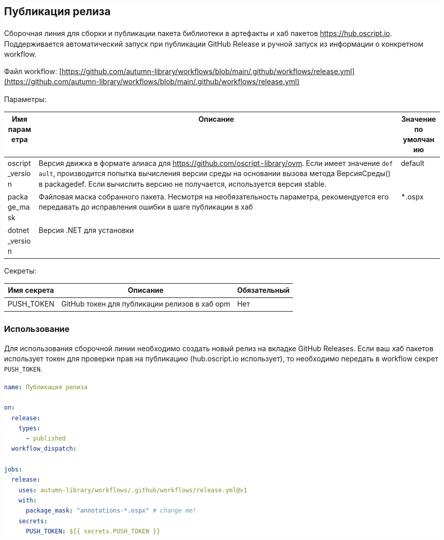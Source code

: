 ## Публикация релиза

Сборочная линия для сборки и публикации пакета библиотеки в артефакты и хаб пакетов https://hub.oscript.io. Поддерживается автоматический запуск при публикации GitHub Release и ручной запуск из информации о конкретном workflow.

Файл workflow: [https://github.com/autumn-library/workflows/blob/main/.github/workflows/release.yml](https://github.com/autumn-library/workflows/blob/main/.github/workflows/release.yml)

Параметры:

| Имя параметра         | Описание                                                                                                | Значение по умолчанию                                                                   |
| --------------------- | ------------------------------------------------------------------------------------------------------- | --------------------------------------------------------------------------------------- |
| oscript_version       | Версия движка в формате алиаса для https://github.com/oscript-library/ovm. Если имеет значение `default`, производится попытка вычисления версии среды на основании вызова метода ВерсияСреды() в packagedef. Если вычислить версию не получается, используется версия stable. | default |
| package_mask      | Файловая маска собранного пакета. Несмотря на необязательность параметра, рекомендуется его передавать до исправления ошибки в шаге публикации в хаб | *.ospx |
| dotnet_version        | Версия .NET для установки                                                                               |                                                                                         |

Секреты:

| Имя секрета | Описание                                      | Обязательный |
| ----------- | --------------------------------------------- | ------------ |
| PUSH_TOKEN  | GitHub токен для публикации релизов в хаб opm | Нет          |

### Использование

Для использования сборочной линии необходимо создать новый релиз на вкладке GitHub Releases. Если ваш хаб пакетов использует токен для проверки прав на публикацию (hub.oscript.io использует), то необходимо передать в workflow секрет `PUSH_TOKEN`.

```yaml
name: Публикация релиза

on:
  release:
    types:
      - published
  workflow_dispatch:

jobs:
  release:
    uses: autumn-library/workflows/.github/workflows/release.yml@v1
    with:
      package_mask: "annotations-*.ospx" # change me!
    secrets:
      PUSH_TOKEN: ${{ secrets.PUSH_TOKEN }}
```
